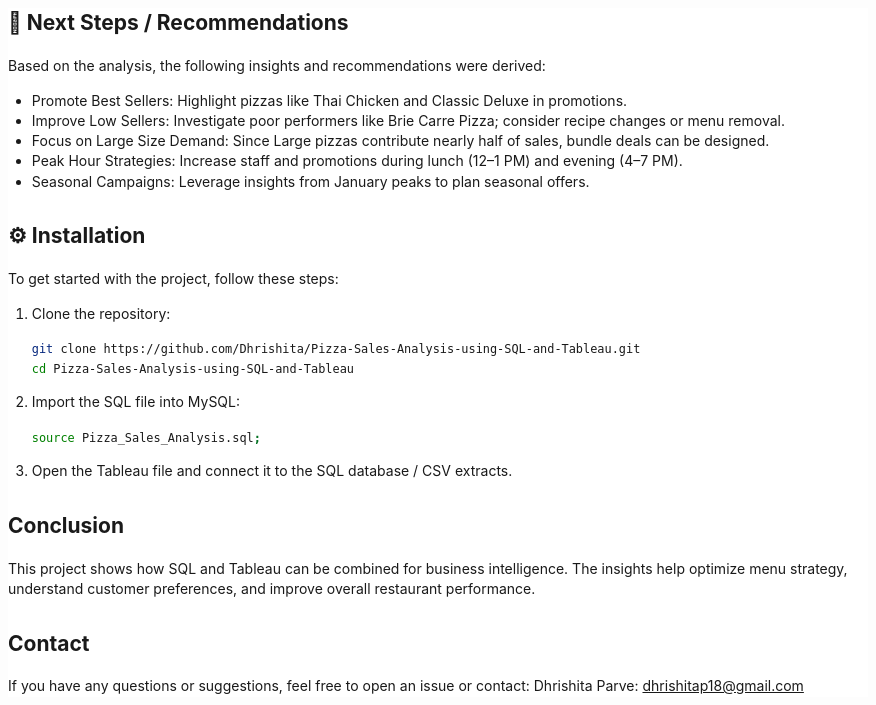 ## 🎯 Next Steps / Recommendations

Based on the analysis, the following insights and recommendations were derived:

- Promote Best Sellers: Highlight pizzas like Thai Chicken and Classic Deluxe in promotions.
- Improve Low Sellers: Investigate poor performers like Brie Carre Pizza; consider recipe changes or menu removal.
- Focus on Large Size Demand: Since Large pizzas contribute nearly half of sales, bundle deals can be designed.
- Peak Hour Strategies: Increase staff and promotions during lunch (12–1 PM) and evening (4–7 PM).
- Seasonal Campaigns: Leverage insights from January peaks to plan seasonal offers.

## ⚙️ Installation

To get started with the project, follow these steps:

1. Clone the repository:
   
   ```bash
   git clone https://github.com/Dhrishita/Pizza-Sales-Analysis-using-SQL-and-Tableau.git
   cd Pizza-Sales-Analysis-using-SQL-and-Tableau
   
2. Import the SQL file into MySQL:
   
   ```bash
   source Pizza_Sales_Analysis.sql;

3. Open the Tableau file and connect it to the SQL database / CSV extracts.

## Conclusion

This project shows how SQL and Tableau can be combined for business intelligence. The insights help optimize menu strategy, understand customer preferences, and improve overall restaurant performance.

## Contact
If you have any questions or suggestions, feel free to open an issue or contact:
Dhrishita Parve: dhrishitap18@gmail.com







